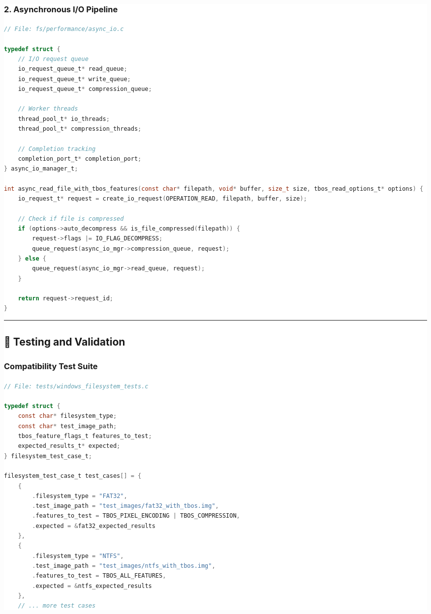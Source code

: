 ### 2. Asynchronous I/O Pipeline
```c
// File: fs/performance/async_io.c

typedef struct {
    // I/O request queue
    io_request_queue_t* read_queue;
    io_request_queue_t* write_queue;
    io_request_queue_t* compression_queue;

    // Worker threads
    thread_pool_t* io_threads;
    thread_pool_t* compression_threads;

    // Completion tracking
    completion_port_t* completion_port;
} async_io_manager_t;

int async_read_file_with_tbos_features(const char* filepath, void* buffer, size_t size, tbos_read_options_t* options) {
    io_request_t* request = create_io_request(OPERATION_READ, filepath, buffer, size);

    // Check if file is compressed
    if (options->auto_decompress && is_file_compressed(filepath)) {
        request->flags |= IO_FLAG_DECOMPRESS;
        queue_request(async_io_mgr->compression_queue, request);
    } else {
        queue_request(async_io_mgr->read_queue, request);
    }

    return request->request_id;
}
```

---

## 🧪 Testing and Validation

### Compatibility Test Suite
```c
// File: tests/windows_filesystem_tests.c

typedef struct {
    const char* filesystem_type;
    const char* test_image_path;
    tbos_feature_flags_t features_to_test;
    expected_results_t* expected;
} filesystem_test_case_t;

filesystem_test_case_t test_cases[] = {
    {
        .filesystem_type = "FAT32",
        .test_image_path = "test_images/fat32_with_tbos.img",
        .features_to_test = TBOS_PIXEL_ENCODING | TBOS_COMPRESSION,
        .expected = &fat32_expected_results
    },
    {
        .filesystem_type = "NTFS",
        .test_image_path = "test_images/ntfs_with_tbos.img",
        .features_to_test = TBOS_ALL_FEATURES,
        .expected = &ntfs_expected_results
    },
    // ... more test cases
```